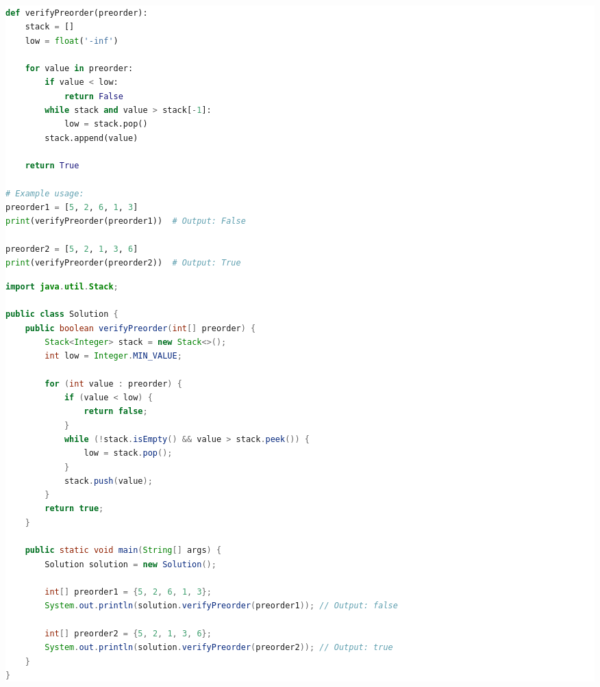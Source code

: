 </TabItem>

<TabItem value="python" label="Python">


```python
def verifyPreorder(preorder):
    stack = []
    low = float('-inf')

    for value in preorder:
        if value < low:
            return False
        while stack and value > stack[-1]:
            low = stack.pop()
        stack.append(value)
    
    return True

# Example usage:
preorder1 = [5, 2, 6, 1, 3]
print(verifyPreorder(preorder1))  # Output: False

preorder2 = [5, 2, 1, 3, 6]
print(verifyPreorder(preorder2))  # Output: True
```

</TabItem>

<TabItem value="java" label="Java">

```java
import java.util.Stack;

public class Solution {
    public boolean verifyPreorder(int[] preorder) {
        Stack<Integer> stack = new Stack<>();
        int low = Integer.MIN_VALUE;

        for (int value : preorder) {
            if (value < low) {
                return false;
            }
            while (!stack.isEmpty() && value > stack.peek()) {
                low = stack.pop();
            }
            stack.push(value);
        }
        return true;
    }

    public static void main(String[] args) {
        Solution solution = new Solution();

        int[] preorder1 = {5, 2, 6, 1, 3};
        System.out.println(solution.verifyPreorder(preorder1)); // Output: false

        int[] preorder2 = {5, 2, 1, 3, 6};
        System.out.println(solution.verifyPreorder(preorder2)); // Output: true
    }
}
```
</TabItem>
<TabItem value="cpp" label="C++">
